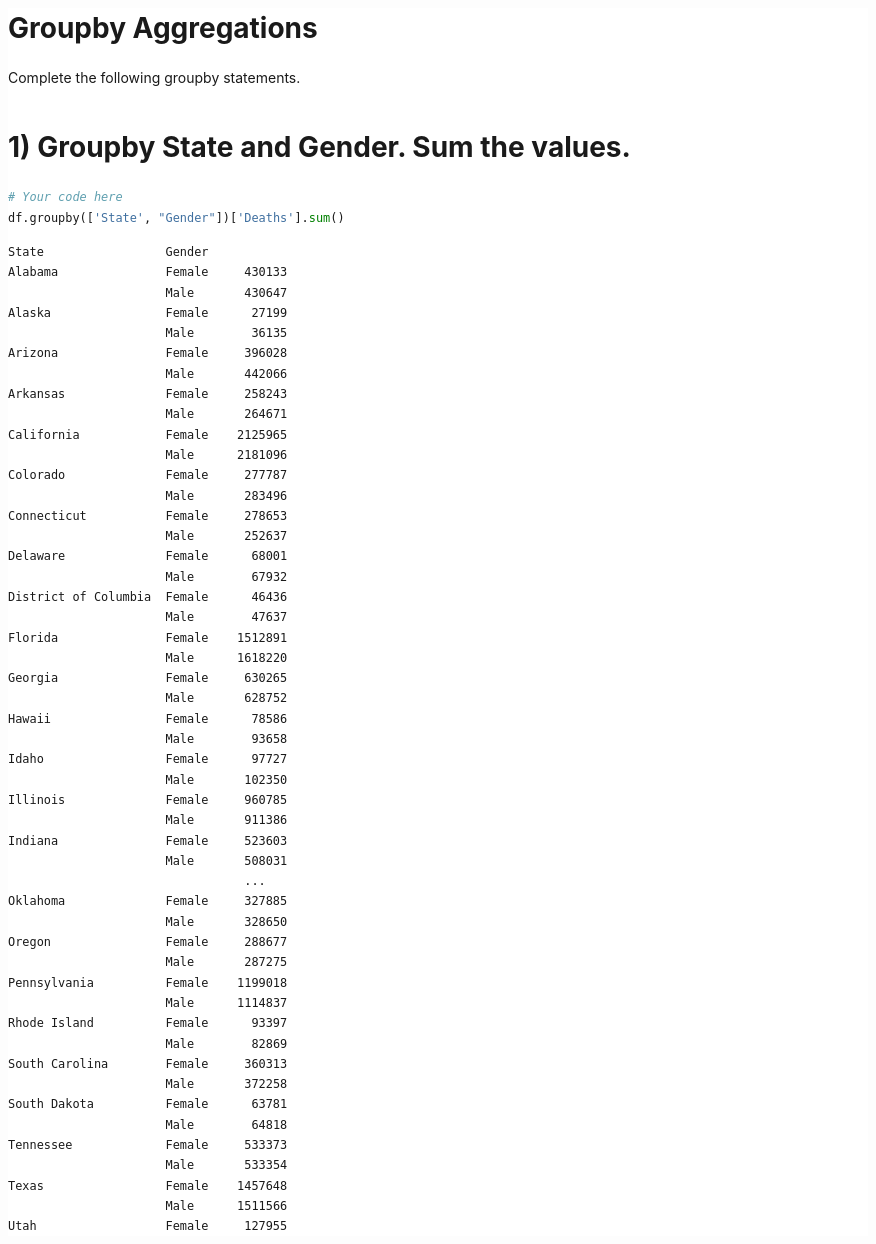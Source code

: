 # Groupby Aggregations

Complete the following groupby statements.

# 1) Groupby State and Gender. Sum the values.


```python
# Your code here
df.groupby(['State', "Gender"])['Deaths'].sum()
```




    State                 Gender
    Alabama               Female     430133
                          Male       430647
    Alaska                Female      27199
                          Male        36135
    Arizona               Female     396028
                          Male       442066
    Arkansas              Female     258243
                          Male       264671
    California            Female    2125965
                          Male      2181096
    Colorado              Female     277787
                          Male       283496
    Connecticut           Female     278653
                          Male       252637
    Delaware              Female      68001
                          Male        67932
    District of Columbia  Female      46436
                          Male        47637
    Florida               Female    1512891
                          Male      1618220
    Georgia               Female     630265
                          Male       628752
    Hawaii                Female      78586
                          Male        93658
    Idaho                 Female      97727
                          Male       102350
    Illinois              Female     960785
                          Male       911386
    Indiana               Female     523603
                          Male       508031
                                     ...   
    Oklahoma              Female     327885
                          Male       328650
    Oregon                Female     288677
                          Male       287275
    Pennsylvania          Female    1199018
                          Male      1114837
    Rhode Island          Female      93397
                          Male        82869
    South Carolina        Female     360313
                          Male       372258
    South Dakota          Female      63781
                          Male        64818
    Tennessee             Female     533373
                          Male       533354
    Texas                 Female    1457648
                          Male      1511566
    Utah                  Female     127955
